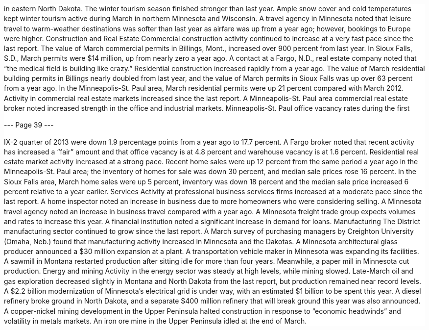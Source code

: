 in eastern North Dakota.
The winter tourism season finished stronger than last year. Ample snow cover and
cold temperatures kept winter tourism active during March in northern Minnesota and
Wisconsin. A travel agency in Minnesota noted that leisure travel to warm-weather
destinations was softer than last year as airfare was up from a year ago; however,
bookings to Europe were higher.
Construction and Real Estate
Commercial construction activity continued to increase at a very fast pace since the last
report. The value of March commercial permits in Billings, Mont., increased over 900
percent from last year. In Sioux Falls, S.D., March permits were $14 million, up from
nearly zero a year ago. A contact at a Fargo, N.D., real estate company noted that “the
medical field is building like crazy.” Residential construction increased rapidly from a
year ago. The value of March residential building permits in Billings nearly doubled from
last year, and the value of March permits in Sioux Falls was up over 63 percent from a
year ago. In the Minneapolis-St. Paul area, March residential permits were up 21 percent
compared with March 2012.
Activity in commercial real estate markets increased since the last report. A
Minneapolis-St. Paul area commercial real estate broker noted increased strength in the
office and industrial markets. Minneapolis-St. Paul office vacancy rates during the first

--- Page 39 ---

IX-2
quarter of 2013 were down 1.9 percentage points from a year ago to 17.7 percent. A
Fargo broker noted that recent activity has increased a “fair” amount and that office
vacancy is at 4.8 percent and warehouse vacancy is at 1.6 percent. Residential real estate
market activity increased at a strong pace. Recent home sales were up 12 percent from
the same period a year ago in the Minneapolis-St. Paul area; the inventory of homes for
sale was down 30 percent, and median sale prices rose 16 percent. In the Sioux Falls area,
March home sales were up 5 percent, inventory was down 18 percent and the median sale
price increased 6 percent relative to a year earlier.
Services
Activity at professional business services firms increased at a moderate pace since the
last report. A home inspector noted an increase in business due to more homeowners who
were considering selling. A Minnesota travel agency noted an increase in business travel
compared with a year ago. A Minnesota freight trade group expects volumes and rates to
increase this year. A financial institution noted a significant increase in demand for loans.
Manufacturing
The District manufacturing sector continued to grow since the last report. A March
survey of purchasing managers by Creighton University (Omaha, Neb.) found that
manufacturing activity increased in Minnesota and the Dakotas. A Minnesota
architectural glass producer announced a $30 million expansion at a plant. A
transportation vehicle maker in Minnesota was expanding its facilities. A sawmill in
Montana restarted production after sitting idle for more than four years. Meanwhile, a
paper mill in Minnesota cut production.
Energy and mining
Activity in the energy sector was steady at high levels, while mining slowed. Late-March
oil and gas exploration decreased slightly in Montana and North Dakota from the last
report, but production remained near record levels. A $2.2 billion modernization of
Minnesota’s electrical grid is under way, with an estimated $1 billion to be spent this
year. A diesel refinery broke ground in North Dakota, and a separate $400 million
refinery that will break ground this year was also announced. A copper-nickel mining
development in the Upper Peninsula halted construction in response to “economic
headwinds” and volatility in metals markets. An iron ore mine in the Upper Peninsula
idled at the end of March.
